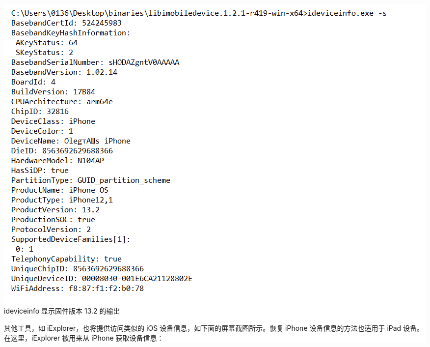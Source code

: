 ![](img/8642f4eb-7700-451f-ace7-986d9a784c55.png)

ideviceinfo 显示固件版本 13.2 的输出

其他工具，如 iExplorer，也将提供访问类似的 iOS 设备信息，如下面的屏幕截图所示。恢复 iPhone 设备信息的方法也适用于 iPad 设备。在这里，iExplorer 被用来从 iPhone 获取设备信息：

